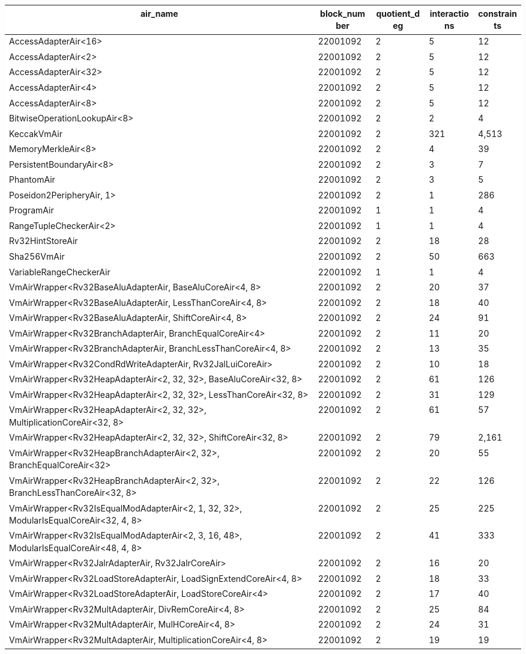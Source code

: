 | air_name | block_number | quotient_deg | interactions | constraints |
| --- | --- | --- | --- | --- |
| AccessAdapterAir<16> | 22001092 | 2 | 5 | 12 | 
| AccessAdapterAir<2> | 22001092 | 2 | 5 | 12 | 
| AccessAdapterAir<32> | 22001092 | 2 | 5 | 12 | 
| AccessAdapterAir<4> | 22001092 | 2 | 5 | 12 | 
| AccessAdapterAir<8> | 22001092 | 2 | 5 | 12 | 
| BitwiseOperationLookupAir<8> | 22001092 | 2 | 2 | 4 | 
| KeccakVmAir | 22001092 | 2 | 321 | 4,513 | 
| MemoryMerkleAir<8> | 22001092 | 2 | 4 | 39 | 
| PersistentBoundaryAir<8> | 22001092 | 2 | 3 | 7 | 
| PhantomAir | 22001092 | 2 | 3 | 5 | 
| Poseidon2PeripheryAir<BabyBearParameters>, 1> | 22001092 | 2 | 1 | 286 | 
| ProgramAir | 22001092 | 1 | 1 | 4 | 
| RangeTupleCheckerAir<2> | 22001092 | 1 | 1 | 4 | 
| Rv32HintStoreAir | 22001092 | 2 | 18 | 28 | 
| Sha256VmAir | 22001092 | 2 | 50 | 663 | 
| VariableRangeCheckerAir | 22001092 | 1 | 1 | 4 | 
| VmAirWrapper<Rv32BaseAluAdapterAir, BaseAluCoreAir<4, 8> | 22001092 | 2 | 20 | 37 | 
| VmAirWrapper<Rv32BaseAluAdapterAir, LessThanCoreAir<4, 8> | 22001092 | 2 | 18 | 40 | 
| VmAirWrapper<Rv32BaseAluAdapterAir, ShiftCoreAir<4, 8> | 22001092 | 2 | 24 | 91 | 
| VmAirWrapper<Rv32BranchAdapterAir, BranchEqualCoreAir<4> | 22001092 | 2 | 11 | 20 | 
| VmAirWrapper<Rv32BranchAdapterAir, BranchLessThanCoreAir<4, 8> | 22001092 | 2 | 13 | 35 | 
| VmAirWrapper<Rv32CondRdWriteAdapterAir, Rv32JalLuiCoreAir> | 22001092 | 2 | 10 | 18 | 
| VmAirWrapper<Rv32HeapAdapterAir<2, 32, 32>, BaseAluCoreAir<32, 8> | 22001092 | 2 | 61 | 126 | 
| VmAirWrapper<Rv32HeapAdapterAir<2, 32, 32>, LessThanCoreAir<32, 8> | 22001092 | 2 | 31 | 129 | 
| VmAirWrapper<Rv32HeapAdapterAir<2, 32, 32>, MultiplicationCoreAir<32, 8> | 22001092 | 2 | 61 | 57 | 
| VmAirWrapper<Rv32HeapAdapterAir<2, 32, 32>, ShiftCoreAir<32, 8> | 22001092 | 2 | 79 | 2,161 | 
| VmAirWrapper<Rv32HeapBranchAdapterAir<2, 32>, BranchEqualCoreAir<32> | 22001092 | 2 | 20 | 55 | 
| VmAirWrapper<Rv32HeapBranchAdapterAir<2, 32>, BranchLessThanCoreAir<32, 8> | 22001092 | 2 | 22 | 126 | 
| VmAirWrapper<Rv32IsEqualModAdapterAir<2, 1, 32, 32>, ModularIsEqualCoreAir<32, 4, 8> | 22001092 | 2 | 25 | 225 | 
| VmAirWrapper<Rv32IsEqualModAdapterAir<2, 3, 16, 48>, ModularIsEqualCoreAir<48, 4, 8> | 22001092 | 2 | 41 | 333 | 
| VmAirWrapper<Rv32JalrAdapterAir, Rv32JalrCoreAir> | 22001092 | 2 | 16 | 20 | 
| VmAirWrapper<Rv32LoadStoreAdapterAir, LoadSignExtendCoreAir<4, 8> | 22001092 | 2 | 18 | 33 | 
| VmAirWrapper<Rv32LoadStoreAdapterAir, LoadStoreCoreAir<4> | 22001092 | 2 | 17 | 40 | 
| VmAirWrapper<Rv32MultAdapterAir, DivRemCoreAir<4, 8> | 22001092 | 2 | 25 | 84 | 
| VmAirWrapper<Rv32MultAdapterAir, MulHCoreAir<4, 8> | 22001092 | 2 | 24 | 31 | 
| VmAirWrapper<Rv32MultAdapterAir, MultiplicationCoreAir<4, 8> | 22001092 | 2 | 19 | 19 | 